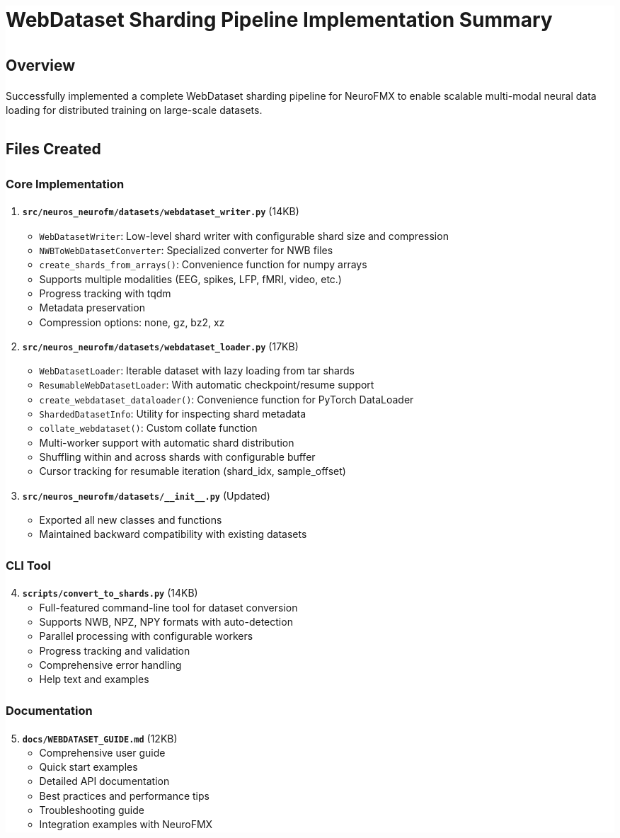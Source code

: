 # WebDataset Sharding Pipeline Implementation Summary

## Overview

Successfully implemented a complete WebDataset sharding pipeline for NeuroFMX to enable scalable multi-modal neural data loading for distributed training on large-scale datasets.

## Files Created

### Core Implementation

1. **`src/neuros_neurofm/datasets/webdataset_writer.py`** (14KB)
   - `WebDatasetWriter`: Low-level shard writer with configurable shard size and compression
   - `NWBToWebDatasetConverter`: Specialized converter for NWB files
   - `create_shards_from_arrays()`: Convenience function for numpy arrays
   - Supports multiple modalities (EEG, spikes, LFP, fMRI, video, etc.)
   - Progress tracking with tqdm
   - Metadata preservation
   - Compression options: none, gz, bz2, xz

2. **`src/neuros_neurofm/datasets/webdataset_loader.py`** (17KB)
   - `WebDatasetLoader`: Iterable dataset with lazy loading from tar shards
   - `ResumableWebDatasetLoader`: With automatic checkpoint/resume support
   - `create_webdataset_dataloader()`: Convenience function for PyTorch DataLoader
   - `ShardedDatasetInfo`: Utility for inspecting shard metadata
   - `collate_webdataset()`: Custom collate function
   - Multi-worker support with automatic shard distribution
   - Shuffling within and across shards with configurable buffer
   - Cursor tracking for resumable iteration (shard_idx, sample_offset)

3. **`src/neuros_neurofm/datasets/__init__.py`** (Updated)
   - Exported all new classes and functions
   - Maintained backward compatibility with existing datasets

### CLI Tool

4. **`scripts/convert_to_shards.py`** (14KB)
   - Full-featured command-line tool for dataset conversion
   - Supports NWB, NPZ, NPY formats with auto-detection
   - Parallel processing with configurable workers
   - Progress tracking and validation
   - Comprehensive error handling
   - Help text and examples

### Documentation

5. **`docs/WEBDATASET_GUIDE.md`** (12KB)
   - Comprehensive user guide
   - Quick start examples
   - Detailed API documentation
   - Best practices and performance tips
   - Troubleshooting guide
   - Integration examples with NeuroFMX
